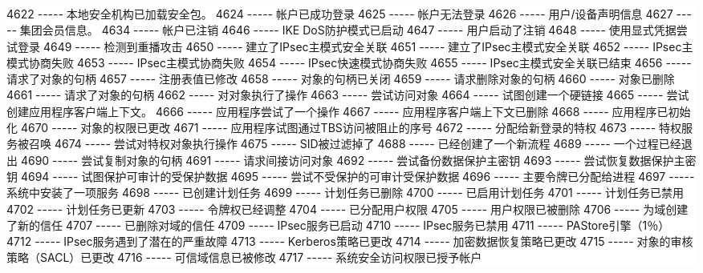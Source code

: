 4622	-----      本地安全机构已加载安全包。
4624	-----      帐户已成功登录
4625	-----      帐户无法登录
4626	-----      用户/设备声明信息
4627	-----      集团会员信息。
4634	-----      帐户已注销
4646	-----      IKE DoS防护模式已启动
4647	-----      用户启动了注销
4648	-----      使用显式凭据尝试登录
4649	-----      检测到重播攻击
4650	-----      建立了IPsec主模式安全关联
4651	-----      建立了IPsec主模式安全关联
4652	-----      IPsec主模式协商失败
4653	-----      IPsec主模式协商失败
4654	-----      IPsec快速模式协商失败
4655	-----      IPsec主模式安全关联已结束
4656	-----      请求了对象的句柄
4657	-----      注册表值已修改
4658	-----      对象的句柄已关闭
4659	-----      请求删除对象的句柄
4660	-----      对象已删除
4661	-----      请求了对象的句柄
4662	-----      对对象执行了操作
4663	-----      尝试访问对象
4664	-----      试图创建一个硬链接
4665	-----      尝试创建应用程序客户端上下文。
4666	-----      应用程序尝试了一个操作
4667	-----      应用程序客户端上下文已删除
4668	-----      应用程序已初始化
4670	-----      对象的权限已更改
4671	-----      应用程序试图通过TBS访问被阻止的序号
4672	-----      分配给新登录的特权
4673	-----      特权服务被召唤
4674	-----      尝试对特权对象执行操作
4675	-----      SID被过滤掉了
4688	-----      已经创建了一个新流程
4689	-----      一个过程已经退出
4690	-----      尝试复制对象的句柄
4691	-----      请求间接访问对象
4692	-----      尝试备份数据保护主密钥
4693	-----      尝试恢复数据保护主密钥
4694	-----      试图保护可审计的受保护数据
4695	-----      尝试不受保护的可审计受保护数据
4696	-----      主要令牌已分配给进程
4697	-----      系统中安装了一项服务
4698	-----      已创建计划任务
4699	-----      计划任务已删除
4700	-----      已启用计划任务
4701	-----      计划任务已禁用
4702	-----      计划任务已更新
4703	-----      令牌权已经调整
4704	-----      已分配用户权限
4705	-----      用户权限已被删除
4706	-----      为域创建了新的信任
4707	-----      已删除对域的信任
4709	-----      IPsec服务已启动
4710	-----      IPsec服务已禁用
4711	-----      PAStore引擎（1％）
4712	-----      IPsec服务遇到了潜在的严重故障
4713	-----      Kerberos策略已更改
4714	-----      加密数据恢复策略已更改
4715	-----      对象的审核策略（SACL）已更改
4716	-----      可信域信息已被修改
4717	-----      系统安全访问权限已授予帐户